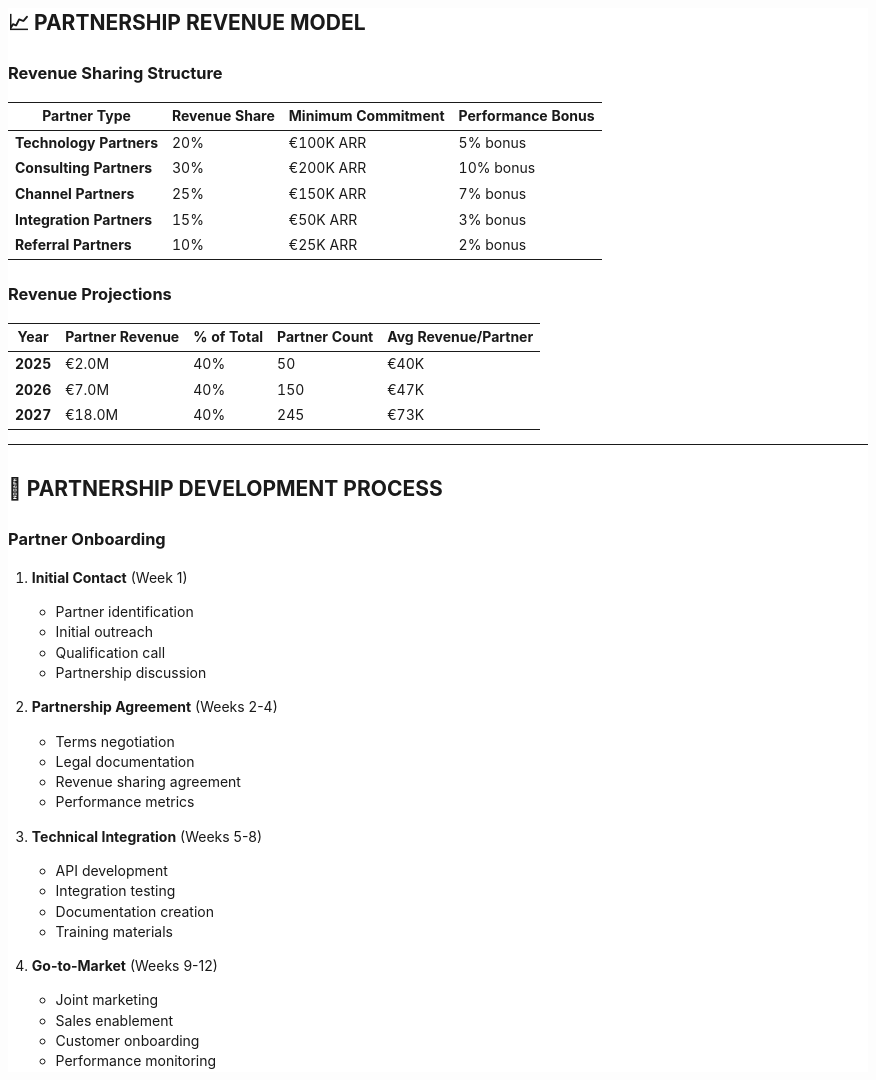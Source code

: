 
## 📈 **PARTNERSHIP REVENUE MODEL**

### **Revenue Sharing Structure**
| Partner Type | Revenue Share | Minimum Commitment | Performance Bonus |
|--------------|---------------|-------------------|-------------------|
| **Technology Partners** | 20% | €100K ARR | 5% bonus |
| **Consulting Partners** | 30% | €200K ARR | 10% bonus |
| **Channel Partners** | 25% | €150K ARR | 7% bonus |
| **Integration Partners** | 15% | €50K ARR | 3% bonus |
| **Referral Partners** | 10% | €25K ARR | 2% bonus |

### **Revenue Projections**
| Year | Partner Revenue | % of Total | Partner Count | Avg Revenue/Partner |
|------|-----------------|------------|---------------|---------------------|
| **2025** | €2.0M | 40% | 50 | €40K |
| **2026** | €7.0M | 40% | 150 | €47K |
| **2027** | €18.0M | 40% | 245 | €73K |

---

## 🎯 **PARTNERSHIP DEVELOPMENT PROCESS**

### **Partner Onboarding**
1. **Initial Contact** (Week 1)
   - Partner identification
   - Initial outreach
   - Qualification call
   - Partnership discussion

2. **Partnership Agreement** (Weeks 2-4)
   - Terms negotiation
   - Legal documentation
   - Revenue sharing agreement
   - Performance metrics

3. **Technical Integration** (Weeks 5-8)
   - API development
   - Integration testing
   - Documentation creation
   - Training materials

4. **Go-to-Market** (Weeks 9-12)
   - Joint marketing
   - Sales enablement
   - Customer onboarding
   - Performance monitoring
